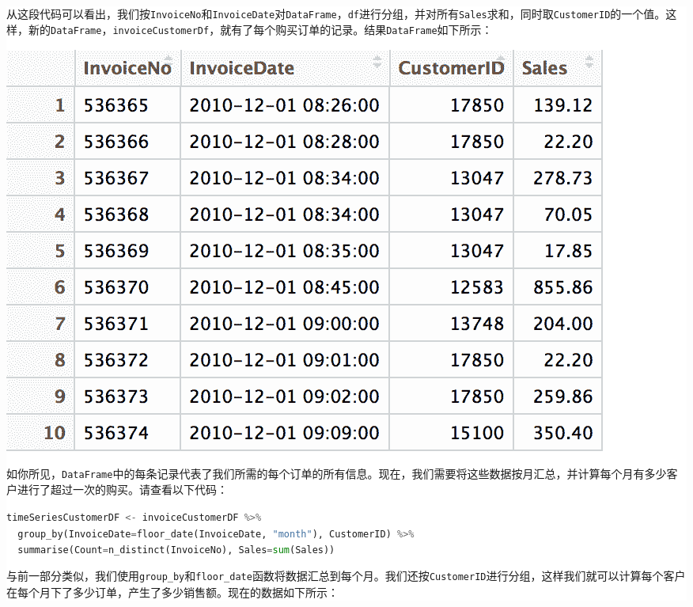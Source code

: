 从这段代码可以看出，我们按`InvoiceNo`和`InvoiceDate`对`DataFrame`，`df`进行分组，并对所有`Sales`求和，同时取`CustomerID`的一个值。这样，新的`DataFrame`，`invoiceCustomerDf`，就有了每个购买订单的记录。结果`DataFrame`如下所示：

![](img/a7d7cdf1-4af7-45c3-bf69-835ba2d1596b.png)

如你所见，`DataFrame`中的每条记录代表了我们所需的每个订单的所有信息。现在，我们需要将这些数据按月汇总，并计算每个月有多少客户进行了超过一次的购买。请查看以下代码：

```py
timeSeriesCustomerDF <- invoiceCustomerDF %>%
  group_by(InvoiceDate=floor_date(InvoiceDate, "month"), CustomerID) %>%
  summarise(Count=n_distinct(InvoiceNo), Sales=sum(Sales))
```

与前一部分类似，我们使用`group_by`和`floor_date`函数将数据汇总到每个月。我们还按`CustomerID`进行分组，这样我们就可以计算每个客户在每个月下了多少订单，产生了多少销售额。现在的数据如下所示：
